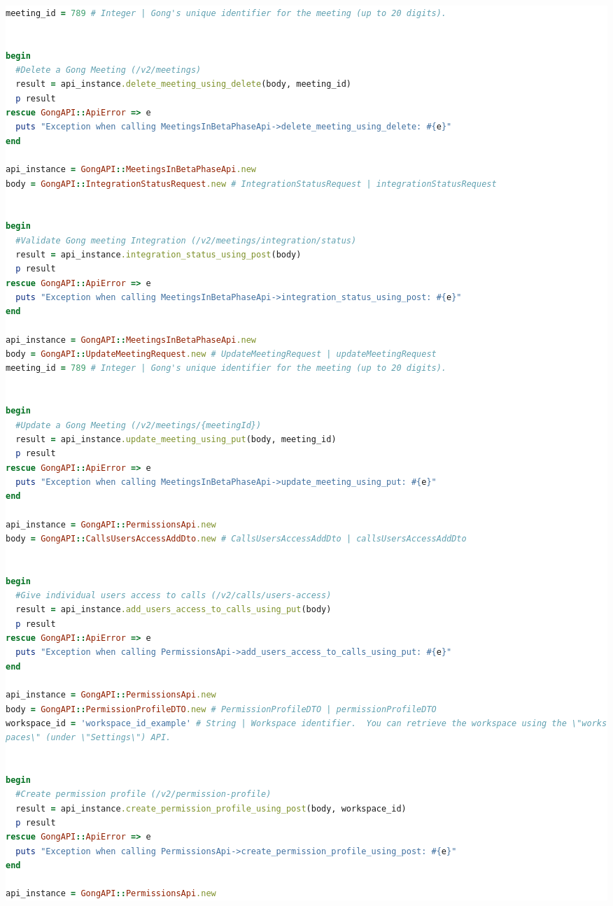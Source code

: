 ```ruby
meeting_id = 789 # Integer | Gong's unique identifier for the meeting (up to 20 digits).


begin
  #Delete a Gong Meeting (/v2/meetings)
  result = api_instance.delete_meeting_using_delete(body, meeting_id)
  p result
rescue GongAPI::ApiError => e
  puts "Exception when calling MeetingsInBetaPhaseApi->delete_meeting_using_delete: #{e}"
end

api_instance = GongAPI::MeetingsInBetaPhaseApi.new
body = GongAPI::IntegrationStatusRequest.new # IntegrationStatusRequest | integrationStatusRequest


begin
  #Validate Gong meeting Integration (/v2/meetings/integration/status)
  result = api_instance.integration_status_using_post(body)
  p result
rescue GongAPI::ApiError => e
  puts "Exception when calling MeetingsInBetaPhaseApi->integration_status_using_post: #{e}"
end

api_instance = GongAPI::MeetingsInBetaPhaseApi.new
body = GongAPI::UpdateMeetingRequest.new # UpdateMeetingRequest | updateMeetingRequest
meeting_id = 789 # Integer | Gong's unique identifier for the meeting (up to 20 digits).


begin
  #Update a Gong Meeting (/v2/meetings/{meetingId})
  result = api_instance.update_meeting_using_put(body, meeting_id)
  p result
rescue GongAPI::ApiError => e
  puts "Exception when calling MeetingsInBetaPhaseApi->update_meeting_using_put: #{e}"
end

api_instance = GongAPI::PermissionsApi.new
body = GongAPI::CallsUsersAccessAddDto.new # CallsUsersAccessAddDto | callsUsersAccessAddDto


begin
  #Give individual users access to calls (/v2/calls/users-access)
  result = api_instance.add_users_access_to_calls_using_put(body)
  p result
rescue GongAPI::ApiError => e
  puts "Exception when calling PermissionsApi->add_users_access_to_calls_using_put: #{e}"
end

api_instance = GongAPI::PermissionsApi.new
body = GongAPI::PermissionProfileDTO.new # PermissionProfileDTO | permissionProfileDTO
workspace_id = 'workspace_id_example' # String | Workspace identifier.  You can retrieve the workspace using the \"workspaces\" (under \"Settings\") API.


begin
  #Create permission profile (/v2/permission-profile)
  result = api_instance.create_permission_profile_using_post(body, workspace_id)
  p result
rescue GongAPI::ApiError => e
  puts "Exception when calling PermissionsApi->create_permission_profile_using_post: #{e}"
end

api_instance = GongAPI::PermissionsApi.new
```